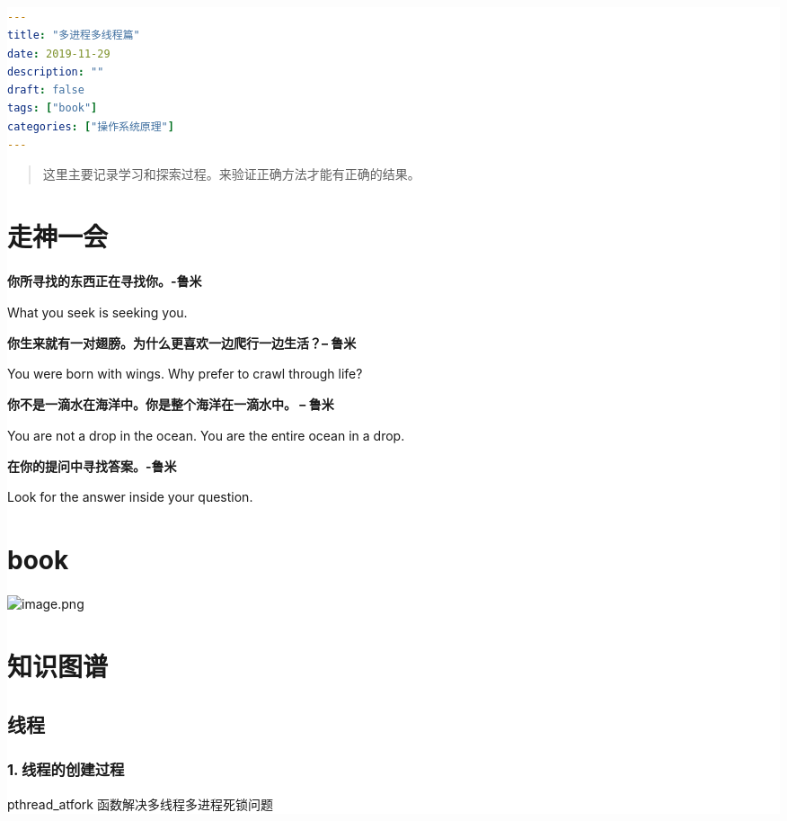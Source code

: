```yaml
---
title: "多进程多线程篇"
date: 2019-11-29
description: ""
draft: false
tags: ["book"]
categories: ["操作系统原理"]
---
```


> 这里主要记录学习和探索过程。来验证正确方法才能有正确的结果。

# 走神一会

**你所寻找的东西正在寻找你。-鲁米**

What you seek is seeking you.



**你生来就有一对翅膀。为什么更喜欢一边爬行一边生活？– 鲁米**

You were born with wings. Why prefer to crawl through life?



**你不是一滴水在海洋中。你是整个海洋在一滴水中。 – 鲁米**

You are not a drop in the ocean. You are the entire ocean in a drop.



**在你的提问中寻找答案。-鲁米**

Look for the answer inside your question.






# book

![image.png](https://i.loli.net/2019/11/30/7jliopUsPdcItS8.png)

# 知识图谱



## 线程



### 1.  线程的创建过程



pthread_atfork 函数解决多线程多进程死锁问题
